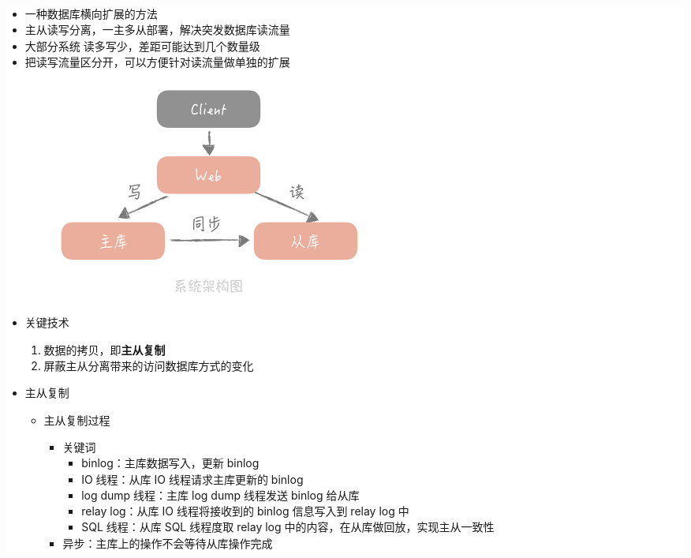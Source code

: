   - 一种数据库横向扩展的方法
  - 主从读写分离，一主多从部署，解决突发数据库读流量
  - 大部分系统 读多写少，差距可能达到几个数量级
  - 把读写流量区分开，可以方便针对读流量做单独的扩展

  <img src="./assets/hp_2_2.jpeg" alt="hp_2_2" style="zoom:50%;" />

- 关键技术

  1. 数据的拷贝，即**主从复制**
  2. 屏蔽主从分离带来的访问数据库方式的变化

- 主从复制

  - 主从复制过程

    - 关键词
      - binlog：主库数据写入，更新 binlog 
      - IO 线程：从库 IO 线程请求主库更新的 binlog
      - log dump 线程：主库 log dump 线程发送 binlog 给从库
      - relay log：从库 IO 线程将接收到的 binlog 信息写入到 relay log 中
      - SQL 线程：从库 SQL 线程度取 relay log 中的内容，在从库做回放，实现主从一致性
    - 异步：主库上的操作不会等待从库操作完成
